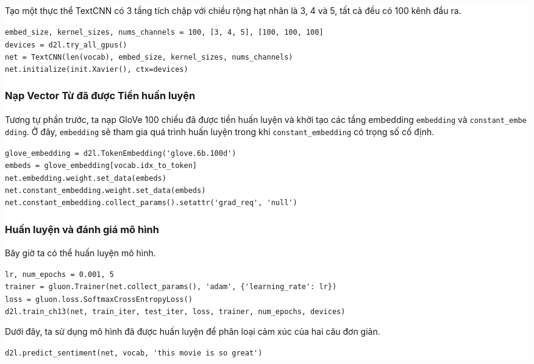 


Tạo một thực thể TextCNN có 3 tầng tích chập với chiều rộng hạt nhân là 3, 4 và 5, tất cả đều có 100 kênh đầu ra.


```{.python .input  n=6}
embed_size, kernel_sizes, nums_channels = 100, [3, 4, 5], [100, 100, 100]
devices = d2l.try_all_gpus()
net = TextCNN(len(vocab), embed_size, kernel_sizes, nums_channels)
net.initialize(init.Xavier(), ctx=devices)
```




### Nạp Vector Từ đã được Tiền huấn luyện




Tương tự phần trước, ta nạp GloVe 100 chiều đã được tiền huấn luyện và khởi tạo các tầng embedding `embedding` và `constant_embedding`.
Ở đây, `embedding` sẽ tham gia quá trình huấn luyện trong khi `constant_embedding` có trọng số cố định.


```{.python .input  n=7}
glove_embedding = d2l.TokenEmbedding('glove.6b.100d')
embeds = glove_embedding[vocab.idx_to_token]
net.embedding.weight.set_data(embeds)
net.constant_embedding.weight.set_data(embeds)
net.constant_embedding.collect_params().setattr('grad_req', 'null')
```







### Huấn luyện và đánh giá mô hình




Bây giờ ta có thể huấn luyện mô hình.


```{.python .input  n=8}
lr, num_epochs = 0.001, 5
trainer = gluon.Trainer(net.collect_params(), 'adam', {'learning_rate': lr})
loss = gluon.loss.SoftmaxCrossEntropyLoss()
d2l.train_ch13(net, train_iter, test_iter, loss, trainer, num_epochs, devices)
```




Dưới đây, ta sử dụng mô hình đã được huấn luyện để phân loại cảm xúc của hai câu đơn giản.


```{.python .input  n=9}
d2l.predict_sentiment(net, vocab, 'this movie is so great')
```
